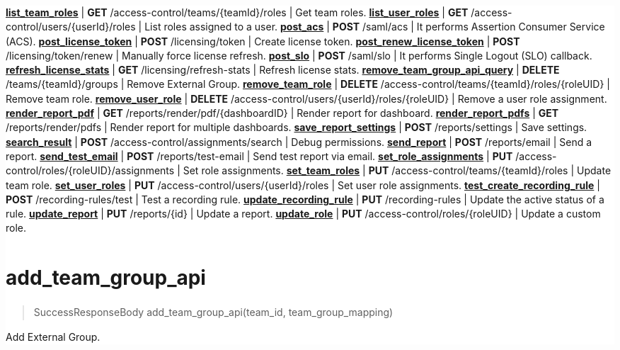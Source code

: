 [**list_team_roles**](EnterpriseApi.md#list_team_roles) | **GET** /access-control/teams/{teamId}/roles | Get team roles.
[**list_user_roles**](EnterpriseApi.md#list_user_roles) | **GET** /access-control/users/{userId}/roles | List roles assigned to a user.
[**post_acs**](EnterpriseApi.md#post_acs) | **POST** /saml/acs | It performs Assertion Consumer Service (ACS).
[**post_license_token**](EnterpriseApi.md#post_license_token) | **POST** /licensing/token | Create license token.
[**post_renew_license_token**](EnterpriseApi.md#post_renew_license_token) | **POST** /licensing/token/renew | Manually force license refresh.
[**post_slo**](EnterpriseApi.md#post_slo) | **POST** /saml/slo | It performs Single Logout (SLO) callback.
[**refresh_license_stats**](EnterpriseApi.md#refresh_license_stats) | **GET** /licensing/refresh-stats | Refresh license stats.
[**remove_team_group_api_query**](EnterpriseApi.md#remove_team_group_api_query) | **DELETE** /teams/{teamId}/groups | Remove External Group.
[**remove_team_role**](EnterpriseApi.md#remove_team_role) | **DELETE** /access-control/teams/{teamId}/roles/{roleUID} | Remove team role.
[**remove_user_role**](EnterpriseApi.md#remove_user_role) | **DELETE** /access-control/users/{userId}/roles/{roleUID} | Remove a user role assignment.
[**render_report_pdf**](EnterpriseApi.md#render_report_pdf) | **GET** /reports/render/pdf/{dashboardID} | Render report for dashboard.
[**render_report_pdfs**](EnterpriseApi.md#render_report_pdfs) | **GET** /reports/render/pdfs | Render report for multiple dashboards.
[**save_report_settings**](EnterpriseApi.md#save_report_settings) | **POST** /reports/settings | Save settings.
[**search_result**](EnterpriseApi.md#search_result) | **POST** /access-control/assignments/search | Debug permissions.
[**send_report**](EnterpriseApi.md#send_report) | **POST** /reports/email | Send a report.
[**send_test_email**](EnterpriseApi.md#send_test_email) | **POST** /reports/test-email | Send test report via email.
[**set_role_assignments**](EnterpriseApi.md#set_role_assignments) | **PUT** /access-control/roles/{roleUID}/assignments | Set role assignments.
[**set_team_roles**](EnterpriseApi.md#set_team_roles) | **PUT** /access-control/teams/{teamId}/roles | Update team role.
[**set_user_roles**](EnterpriseApi.md#set_user_roles) | **PUT** /access-control/users/{userId}/roles | Set user role assignments.
[**test_create_recording_rule**](EnterpriseApi.md#test_create_recording_rule) | **POST** /recording-rules/test | Test a recording rule.
[**update_recording_rule**](EnterpriseApi.md#update_recording_rule) | **PUT** /recording-rules | Update the active status of a rule.
[**update_report**](EnterpriseApi.md#update_report) | **PUT** /reports/{id} | Update a report.
[**update_role**](EnterpriseApi.md#update_role) | **PUT** /access-control/roles/{roleUID} | Update a custom role.


# **add_team_group_api**
> SuccessResponseBody add_team_group_api(team_id, team_group_mapping)

Add External Group.
